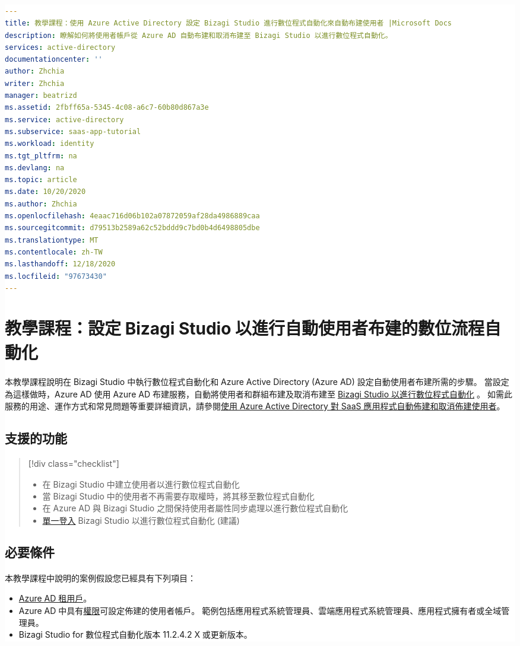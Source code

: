 ```yaml
---
title: 教學課程：使用 Azure Active Directory 設定 Bizagi Studio 進行數位程式自動化來自動布建使用者 |Microsoft Docs
description: 瞭解如何將使用者帳戶從 Azure AD 自動布建和取消布建至 Bizagi Studio 以進行數位程式自動化。
services: active-directory
documentationcenter: ''
author: Zhchia
writer: Zhchia
manager: beatrizd
ms.assetid: 2fbff65a-5345-4c08-a6c7-60b80d867a3e
ms.service: active-directory
ms.subservice: saas-app-tutorial
ms.workload: identity
ms.tgt_pltfrm: na
ms.devlang: na
ms.topic: article
ms.date: 10/20/2020
ms.author: Zhchia
ms.openlocfilehash: 4eaac716d06b102a07872059af28da4986889caa
ms.sourcegitcommit: d79513b2589a62c52bddd9c7bd0b4d6498805dbe
ms.translationtype: MT
ms.contentlocale: zh-TW
ms.lasthandoff: 12/18/2020
ms.locfileid: "97673430"
---
```

# <a name="tutorial-configure-bizagi-studio-for-digital-process-automation-for-automatic-user-provisioning"></a>教學課程：設定 Bizagi Studio 以進行自動使用者布建的數位流程自動化

本教學課程說明在 Bizagi Studio 中執行數位程式自動化和 Azure Active Directory (Azure AD) 設定自動使用者布建所需的步驟。 當設定為這樣做時，Azure AD 使用 Azure AD 布建服務，自動將使用者和群組布建及取消布建至 [Bizagi Studio 以進行數位程式自動化](https://www.bizagi.com/) 。 如需此服務的用途、運作方式和常見問題等重要詳細資訊，請參閱[使用 Azure Active Directory 對 SaaS 應用程式自動佈建和取消佈建使用者](../manage-apps/user-provisioning.md)。 


## <a name="capabilities-supported"></a>支援的功能
> [!div class="checklist"]
> * 在 Bizagi Studio 中建立使用者以進行數位程式自動化
> * 當 Bizagi Studio 中的使用者不再需要存取權時，將其移至數位程式自動化
> * 在 Azure AD 與 Bizagi Studio 之間保持使用者屬性同步處理以進行數位程式自動化
> * [單一登入](https://docs.microsoft.com/azure/active-directory/saas-apps/bizagi-studio-for-digital-process-automation-tutorial) Bizagi Studio 以進行數位程式自動化 (建議) 

## <a name="prerequisites"></a>必要條件

本教學課程中說明的案例假設您已經具有下列項目：

* [Azure AD 租用戶](https://docs.microsoft.com/azure/active-directory/develop/quickstart-create-new-tenant)。 
* Azure AD 中具有[權限](https://docs.microsoft.com/azure/active-directory/users-groups-roles/directory-assign-admin-roles)可設定佈建的使用者帳戶。 範例包括應用程式系統管理員、雲端應用程式系統管理員、應用程式擁有者或全域管理員。 
* Bizagi Studio for 數位程式自動化版本 11.2.4.2 X 或更新版本。
